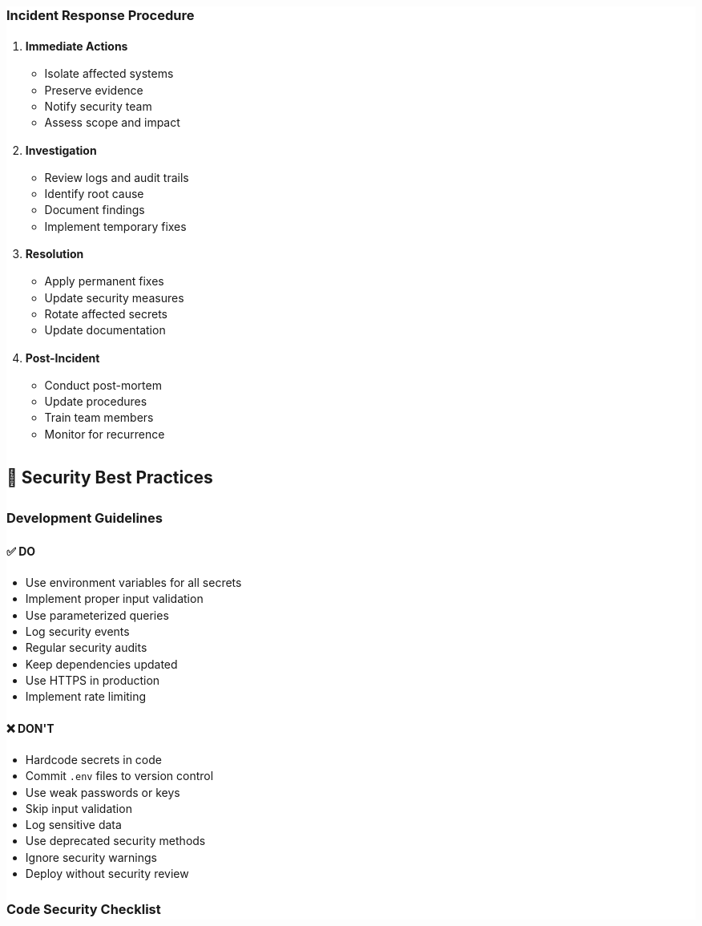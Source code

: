 ### Incident Response Procedure

1. **Immediate Actions**
   - Isolate affected systems
   - Preserve evidence
   - Notify security team
   - Assess scope and impact

2. **Investigation**
   - Review logs and audit trails
   - Identify root cause
   - Document findings
   - Implement temporary fixes

3. **Resolution**
   - Apply permanent fixes
   - Update security measures
   - Rotate affected secrets
   - Update documentation

4. **Post-Incident**
   - Conduct post-mortem
   - Update procedures
   - Train team members
   - Monitor for recurrence

## 🔧 Security Best Practices

### Development Guidelines

#### ✅ DO
- Use environment variables for all secrets
- Implement proper input validation
- Use parameterized queries
- Log security events
- Regular security audits
- Keep dependencies updated
- Use HTTPS in production
- Implement rate limiting

#### ❌ DON'T
- Hardcode secrets in code
- Commit `.env` files to version control
- Use weak passwords or keys
- Skip input validation
- Log sensitive data
- Use deprecated security methods
- Ignore security warnings
- Deploy without security review

### Code Security Checklist

